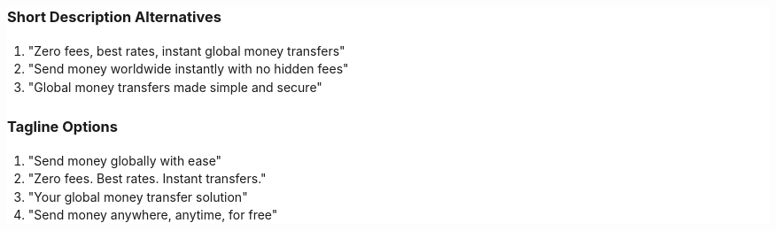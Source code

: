 ### Short Description Alternatives
1. "Zero fees, best rates, instant global money transfers"
2. "Send money worldwide instantly with no hidden fees"
3. "Global money transfers made simple and secure"

### Tagline Options
1. "Send money globally with ease"
2. "Zero fees. Best rates. Instant transfers."
3. "Your global money transfer solution"
4. "Send money anywhere, anytime, for free"
